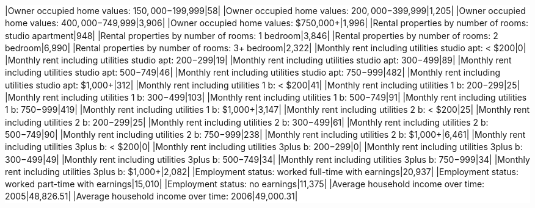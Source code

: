 |Owner occupied home values: $150,000-$199,999|58|
|Owner occupied home values: $200,000-$399,999|1,205|
|Owner occupied home values: $400,000-$749,999|3,906|
|Owner occupied home values: $750,000+|1,996|
|Rental properties by number of rooms: studio apartment|948|
|Rental properties by number of rooms: 1 bedroom|3,846|
|Rental properties by number of rooms: 2 bedroom|6,990|
|Rental properties by number of rooms: 3+ bedroom|2,322|
|Monthly rent including utilities studio apt: < $200|0|
|Monthly rent including utilities studio apt: $200-$299|19|
|Monthly rent including utilities studio apt: $300-$499|89|
|Monthly rent including utilities studio apt: $500-$749|46|
|Monthly rent including utilities studio apt: $750-$999|482|
|Monthly rent including utilities studio apt: $1,000+|312|
|Monthly rent including utilities 1 b: < $200|41|
|Monthly rent including utilities 1 b: $200-$299|25|
|Monthly rent including utilities 1 b: $300-$499|103|
|Monthly rent including utilities 1 b: $500-$749|91|
|Monthly rent including utilities 1 b: $750-$999|419|
|Monthly rent including utilities 1 b: $1,000+|3,147|
|Monthly rent including utilities 2 b: < $200|25|
|Monthly rent including utilities 2 b: $200-$299|25|
|Monthly rent including utilities 2 b: $300-$499|61|
|Monthly rent including utilities 2 b: $500-$749|90|
|Monthly rent including utilities 2 b: $750-$999|238|
|Monthly rent including utilities 2 b: $1,000+|6,461|
|Monthly rent including utilities 3plus b: < $200|0|
|Monthly rent including utilities 3plus b: $200-$299|0|
|Monthly rent including utilities 3plus b: $300-$499|49|
|Monthly rent including utilities 3plus b: $500-$749|34|
|Monthly rent including utilities 3plus b: $750-$999|34|
|Monthly rent including utilities 3plus b: $1,000+|2,082|
|Employment status: worked full-time with earnings|20,937|
|Employment status: worked part-time with earnings|15,010|
|Employment status: no earnings|11,375|
|Average household income over time: 2005|48,826.51|
|Average household income over time: 2006|49,000.31|